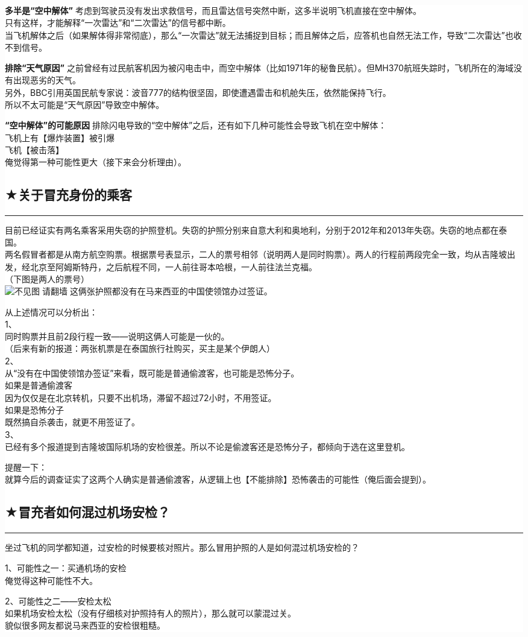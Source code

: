  **多半是“空中解体”** 
 考虑到驾驶员没有发出求救信号，而且雷达信号突然中断，这多半说明飞机直接在空中解体。  
 只有这样，才能解释“一次雷达”和“二次雷达”的信号都中断。  
 当飞机解体之后（如果解体得非常彻底），那么“一次雷达”就无法捕捉到目标；而且解体之后，应答机也自然无法工作，导致“二次雷达”也收不到信号。  
   
 **排除“天气原因”** 
 之前曾经有过民航客机因为被闪电击中，而空中解体（比如1971年的秘鲁民航）。但MH370航班失踪时，飞机所在的海域没有出现恶劣的天气。  
 另外，BBC引用英国民航专家说：波音777的结构很坚固，即使遭遇雷击和机舱失压，依然能保持飞行。  
 所以不太可能是“天气原因”导致空中解体。  
   
 **“空中解体”的可能原因** 
 排除闪电导致的“空中解体”之后，还有如下几种可能性会导致飞机在空中解体：  
 飞机上有【爆炸装置】被引爆  
 飞机【被击落】  
 俺觉得第一种可能性更大（接下来会分析理由）。  
   
 ## ★关于冒充身份的乘客
----------

  
 目前已经证实有两名乘客采用失窃的护照登机。失窃的护照分别来自意大利和奥地利，分别于2012年和2013年失窃。失窃的地点都在泰国。  
 两名假冒者都是从南方航空购票。根据票号表显示，二人的票号相邻（说明两人是同时购票）。两人的行程前两段完全一致，均从吉隆坡出发，经北京至阿姆斯特丹，之后航程不同，一人前往哥本哈根，一人前往法兰克福。  
 （下图是两人的票号）  
 ![不见图 请翻墙](//lh6.googleusercontent.com/vCGCVtPpKh5Hx8dKe4KJZ873_TLo8NGRhjWGSrraTPpHNe9uN74xEZneNuoCZhvykapyo_dF8kePtX95_gSbOZ3DlDW1N5lryA469SdclLsdbzQIlL3upTzad-ijfxW6) 这俩张护照都没有在马来西亚的中国使领馆办过签证。  
   
 从上述情况可以分析出：  
 1、  
 同时购票并且前2段行程一致——说明这俩人可能是一伙的。  
 （后来有新的报道：两张机票是在泰国旅行社购买，买主是某个伊朗人）  
 2、  
 从“没有在中国使领馆办签证”来看，既可能是普通偷渡客，也可能是恐怖分子。  
 如果是普通偷渡客  
 因为仅仅是在北京转机，只要不出机场，滞留不超过72小时，不用签证。  
 如果是恐怖分子  
 既然搞自杀袭击，就更不用签证了。  
 3、  
 已经有多个报道提到吉隆坡国际机场的安检很差。所以不论是偷渡客还是恐怖分子，都倾向于选在这里登机。  
   
 提醒一下：  
 就算今后的调查证实了这两个人确实是普通偷渡客，从逻辑上也【不能排除】恐怖袭击的可能性（俺后面会提到）。  
   
 ## ★冒充者如何混过机场安检？
-------------

  
 坐过飞机的同学都知道，过安检的时候要核对照片。那么冒用护照的人是如何混过机场安检的？  
   
 1、可能性之一：买通机场的安检  
 俺觉得这种可能性不大。  
   
 2、可能性之二——安检太松  
 如果机场安检太松（没有仔细核对护照持有人的照片），那么就可以蒙混过关。  
 貌似很多网友都说马来西亚的安检很粗糙。  
   